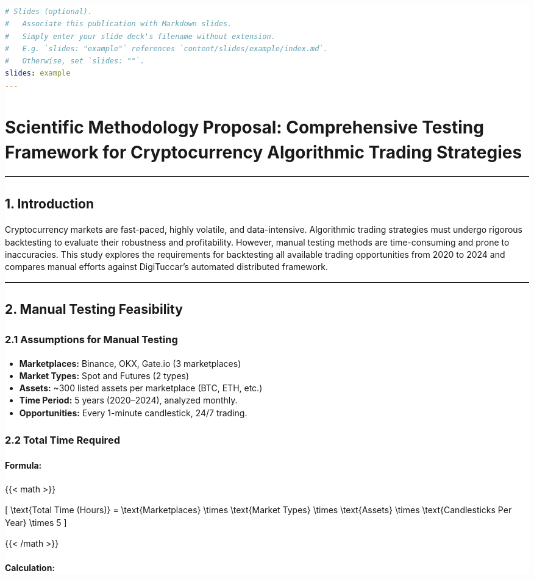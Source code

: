 ```yaml
# Slides (optional).
#   Associate this publication with Markdown slides.
#   Simply enter your slide deck's filename without extension.
#   E.g. `slides: "example"` references `content/slides/example/index.md`.
#   Otherwise, set `slides: ""`.
slides: example
---
```



# **Scientific Methodology Proposal: Comprehensive Testing Framework for Cryptocurrency Algorithmic Trading Strategies**


---

## **1. Introduction**
Cryptocurrency markets are fast-paced, highly volatile, and data-intensive. Algorithmic trading strategies must undergo rigorous backtesting to evaluate their robustness and profitability. However, manual testing methods are time-consuming and prone to inaccuracies. This study explores the requirements for backtesting all available trading opportunities from 2020 to 2024 and compares manual efforts against DigiTuccar’s automated distributed framework.

---

## **2. Manual Testing Feasibility**

### **2.1 Assumptions for Manual Testing**
- **Marketplaces:** Binance, OKX, Gate.io (3 marketplaces)
- **Market Types:** Spot and Futures (2 types)
- **Assets:** ~300 listed assets per marketplace (BTC, ETH, etc.)
- **Time Period:** 5 years (2020–2024), analyzed monthly.
- **Opportunities:** Every 1-minute candlestick, 24/7 trading.

### **2.2 Total Time Required**

#### Formula:

{{< math >}}

\[
\text{Total Time (Hours)} = \text{Marketplaces} \times \text{Market Types} \times \text{Assets} \times \text{Candlesticks Per Year} \times 5
\]

{{< /math >}}

#### Calculation:
